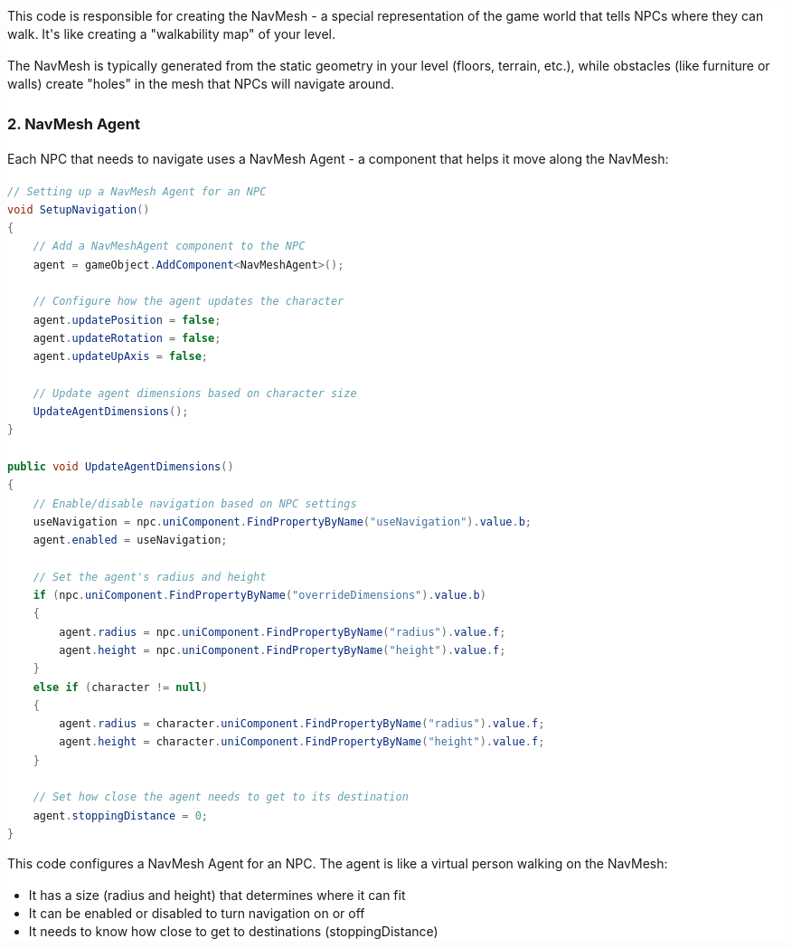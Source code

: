This code is responsible for creating the NavMesh - a special representation of the game world that tells NPCs where they can walk. It's like creating a "walkability map" of your level.

The NavMesh is typically generated from the static geometry in your level (floors, terrain, etc.), while obstacles (like furniture or walls) create "holes" in the mesh that NPCs will navigate around.

### 2. NavMesh Agent

Each NPC that needs to navigate uses a NavMesh Agent - a component that helps it move along the NavMesh:

```csharp
// Setting up a NavMesh Agent for an NPC
void SetupNavigation()
{
    // Add a NavMeshAgent component to the NPC
    agent = gameObject.AddComponent<NavMeshAgent>();
    
    // Configure how the agent updates the character
    agent.updatePosition = false;
    agent.updateRotation = false;
    agent.updateUpAxis = false;
    
    // Update agent dimensions based on character size
    UpdateAgentDimensions();
}

public void UpdateAgentDimensions()
{
    // Enable/disable navigation based on NPC settings
    useNavigation = npc.uniComponent.FindPropertyByName("useNavigation").value.b;
    agent.enabled = useNavigation;
    
    // Set the agent's radius and height
    if (npc.uniComponent.FindPropertyByName("overrideDimensions").value.b)
    {
        agent.radius = npc.uniComponent.FindPropertyByName("radius").value.f;
        agent.height = npc.uniComponent.FindPropertyByName("height").value.f;
    }
    else if (character != null)
    {
        agent.radius = character.uniComponent.FindPropertyByName("radius").value.f;
        agent.height = character.uniComponent.FindPropertyByName("height").value.f;
    }
    
    // Set how close the agent needs to get to its destination
    agent.stoppingDistance = 0;
}
```

This code configures a NavMesh Agent for an NPC. The agent is like a virtual person walking on the NavMesh:
- It has a size (radius and height) that determines where it can fit
- It can be enabled or disabled to turn navigation on or off
- It needs to know how close to get to destinations (stoppingDistance)
